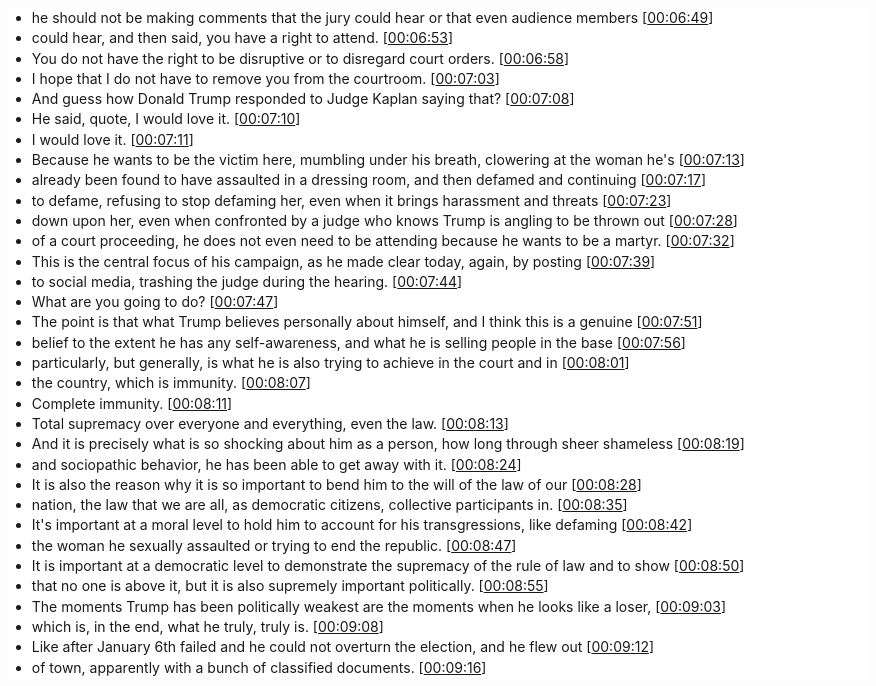 *  he should not be making comments that the jury could hear or that even audience members [[00:06:49](https://www.youtube.com/watch?v=uE24eDDlPz8&t=409.66s)]
*  could hear, and then said, you have a right to attend. [[00:06:53](https://www.youtube.com/watch?v=uE24eDDlPz8&t=413.9s)]
*  You do not have the right to be disruptive or to disregard court orders. [[00:06:58](https://www.youtube.com/watch?v=uE24eDDlPz8&t=418.34000000000003s)]
*  I hope that I do not have to remove you from the courtroom. [[00:07:03](https://www.youtube.com/watch?v=uE24eDDlPz8&t=423.1s)]
*  And guess how Donald Trump responded to Judge Kaplan saying that? [[00:07:08](https://www.youtube.com/watch?v=uE24eDDlPz8&t=428.06s)]
*  He said, quote, I would love it. [[00:07:10](https://www.youtube.com/watch?v=uE24eDDlPz8&t=430.42s)]
*  I would love it. [[00:07:11](https://www.youtube.com/watch?v=uE24eDDlPz8&t=431.9s)]
*  Because he wants to be the victim here, mumbling under his breath, clowering at the woman he's [[00:07:13](https://www.youtube.com/watch?v=uE24eDDlPz8&t=433.42s)]
*  already been found to have assaulted in a dressing room, and then defamed and continuing [[00:07:17](https://www.youtube.com/watch?v=uE24eDDlPz8&t=437.54s)]
*  to defame, refusing to stop defaming her, even when it brings harassment and threats [[00:07:23](https://www.youtube.com/watch?v=uE24eDDlPz8&t=443.02000000000004s)]
*  down upon her, even when confronted by a judge who knows Trump is angling to be thrown out [[00:07:28](https://www.youtube.com/watch?v=uE24eDDlPz8&t=448.54s)]
*  of a court proceeding, he does not even need to be attending because he wants to be a martyr. [[00:07:32](https://www.youtube.com/watch?v=uE24eDDlPz8&t=452.46000000000004s)]
*  This is the central focus of his campaign, as he made clear today, again, by posting [[00:07:39](https://www.youtube.com/watch?v=uE24eDDlPz8&t=459.12s)]
*  to social media, trashing the judge during the hearing. [[00:07:44](https://www.youtube.com/watch?v=uE24eDDlPz8&t=464.16s)]
*  What are you going to do? [[00:07:47](https://www.youtube.com/watch?v=uE24eDDlPz8&t=467.6s)]
*  The point is that what Trump believes personally about himself, and I think this is a genuine [[00:07:51](https://www.youtube.com/watch?v=uE24eDDlPz8&t=471.36s)]
*  belief to the extent he has any self-awareness, and what he is selling people in the base [[00:07:56](https://www.youtube.com/watch?v=uE24eDDlPz8&t=476.72s)]
*  particularly, but generally, is what he is also trying to achieve in the court and in [[00:08:01](https://www.youtube.com/watch?v=uE24eDDlPz8&t=481.48s)]
*  the country, which is immunity. [[00:08:07](https://www.youtube.com/watch?v=uE24eDDlPz8&t=487.64s)]
*  Complete immunity. [[00:08:11](https://www.youtube.com/watch?v=uE24eDDlPz8&t=491.64s)]
*  Total supremacy over everyone and everything, even the law. [[00:08:13](https://www.youtube.com/watch?v=uE24eDDlPz8&t=493.96s)]
*  And it is precisely what is so shocking about him as a person, how long through sheer shameless [[00:08:19](https://www.youtube.com/watch?v=uE24eDDlPz8&t=499.8s)]
*  and sociopathic behavior, he has been able to get away with it. [[00:08:24](https://www.youtube.com/watch?v=uE24eDDlPz8&t=504.0s)]
*  It is also the reason why it is so important to bend him to the will of the law of our [[00:08:28](https://www.youtube.com/watch?v=uE24eDDlPz8&t=508.76s)]
*  nation, the law that we are all, as democratic citizens, collective participants in. [[00:08:35](https://www.youtube.com/watch?v=uE24eDDlPz8&t=515.5999999999999s)]
*  It's important at a moral level to hold him to account for his transgressions, like defaming [[00:08:42](https://www.youtube.com/watch?v=uE24eDDlPz8&t=522.7199999999999s)]
*  the woman he sexually assaulted or trying to end the republic. [[00:08:47](https://www.youtube.com/watch?v=uE24eDDlPz8&t=527.0s)]
*  It is important at a democratic level to demonstrate the supremacy of the rule of law and to show [[00:08:50](https://www.youtube.com/watch?v=uE24eDDlPz8&t=530.1999999999999s)]
*  that no one is above it, but it is also supremely important politically. [[00:08:55](https://www.youtube.com/watch?v=uE24eDDlPz8&t=535.54s)]
*  The moments Trump has been politically weakest are the moments when he looks like a loser, [[00:09:03](https://www.youtube.com/watch?v=uE24eDDlPz8&t=543.5s)]
*  which is, in the end, what he truly, truly is. [[00:09:08](https://www.youtube.com/watch?v=uE24eDDlPz8&t=548.14s)]
*  Like after January 6th failed and he could not overturn the election, and he flew out [[00:09:12](https://www.youtube.com/watch?v=uE24eDDlPz8&t=552.62s)]
*  of town, apparently with a bunch of classified documents. [[00:09:16](https://www.youtube.com/watch?v=uE24eDDlPz8&t=556.58s)]